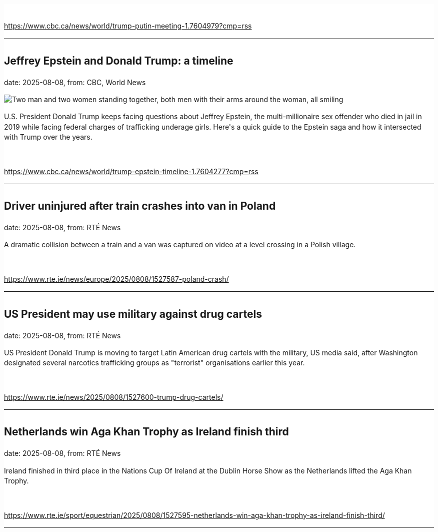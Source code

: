 <br> 

<https://www.cbc.ca/news/world/trump-putin-meeting-1.7604979?cmp=rss>

---

## Jeffrey Epstein and Donald Trump: a timeline

date: 2025-08-08, from: CBC, World News

<img src='https://i.cbc.ca/1.5647742.1752820144!/fileImage/httpImage/image.jpg_gen/derivatives/16x9_620/ghislaine-maxwell-jeffrey-epstein-donald-trump.jpg' alt='Two man and two women standing together, both men with their arms around the woman, all smiling' width='620' height='349' title='Donald Trump, left, and Melania Trump are shown with Jeffrey Epstein and his associate, Ghislaine Maxwell, at Trump&apos;s Mar-a-Lago estate in Palm Beach, Fla., in February 2000. '/><p>U.S. President Donald Trump keeps facing questions about Jeffrey Epstein, the multi-millionaire sex offender who died in jail in 2019 while facing federal charges of trafficking underage girls. Here's a quick guide to the Epstein saga and how it intersected with Trump over the years.</p> 

<br> 

<https://www.cbc.ca/news/world/trump-epstein-timeline-1.7604277?cmp=rss>

---

## Driver uninjured after train crashes into van in Poland

date: 2025-08-08, from: RTÉ News

A dramatic collision between a train and a van was captured on video at a level crossing in a Polish village. 

<br> 

<https://www.rte.ie/news/europe/2025/0808/1527587-poland-crash/>

---

## US President may use military against drug cartels

date: 2025-08-08, from: RTÉ News

US President Donald Trump is moving to target Latin American drug cartels with the military, US media said, after Washington designated several narcotics trafficking groups as "terrorist" organisations earlier this year. 

<br> 

<https://www.rte.ie/news/2025/0808/1527600-trump-drug-cartels/>

---

## Netherlands win Aga Khan Trophy as Ireland finish third

date: 2025-08-08, from: RTÉ News

Ireland finished in third place in the Nations Cup Of Ireland at the Dublin Horse Show as the Netherlands lifted the Aga Khan Trophy. 

<br> 

<https://www.rte.ie/sport/equestrian/2025/0808/1527595-netherlands-win-aga-khan-trophy-as-ireland-finish-third/>

---